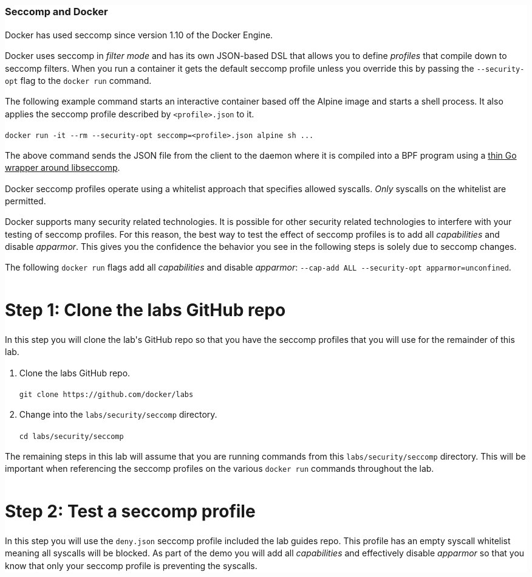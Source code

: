### Seccomp and Docker

Docker has used seccomp since version 1.10 of the Docker Engine.

Docker uses seccomp in *filter mode* and has its own JSON-based DSL that allows you to define *profiles* that compile down to seccomp filters. When you run a container it gets the default seccomp profile unless you override this by passing the `--security-opt` flag to the `docker run` command.

The following example command starts an interactive container based off the Alpine image and starts a shell process. It also applies the seccomp profile described by `<profile>.json` to it.

   ```
   docker run -it --rm --security-opt seccomp=<profile>.json alpine sh ...
   ```

The above command sends the JSON file from the client to the daemon where it is compiled into a BPF program using a [thin Go wrapper around libseccomp](https://github.com/seccomp/libseccomp-golang).

Docker seccomp profiles operate using a whitelist approach that specifies allowed syscalls. *Only* syscalls on the whitelist are permitted.

Docker supports many security related technologies. It is possible for other security related technologies to interfere with your testing of seccomp profiles. For this reason, the best way to test the effect of seccomp profiles is to add all *capabilities* and disable *apparmor*. This gives you the confidence the behavior you see in the following steps is solely due to seccomp changes.

The following `docker run` flags add all *capabilities* and disable *apparmor*: `--cap-add ALL --security-opt apparmor=unconfined`.

# <a name="clone"></a>Step 1: Clone the labs GitHub repo

In this step you will clone the lab's GitHub repo so that you have the seccomp profiles that you will use for the remainder of this lab.

1. Clone the labs GitHub repo.

   ```.term1
   git clone https://github.com/docker/labs
   ```

2. Change into the `labs/security/seccomp` directory.

   ```.term1
   cd labs/security/seccomp
   ```

The remaining steps in this lab will assume that you are running commands from this `labs/security/seccomp` directory. This will be important when referencing the seccomp profiles on the various `docker run` commands throughout the lab.

# <a name="test"></a>Step 2: Test a seccomp profile

In this step you will use the `deny.json` seccomp profile included the lab guides repo. This profile has an empty syscall whitelist meaning all syscalls will be blocked. As part of the demo you will add all *capabilities* and effectively disable *apparmor* so that you know that only your seccomp profile is preventing the syscalls.
